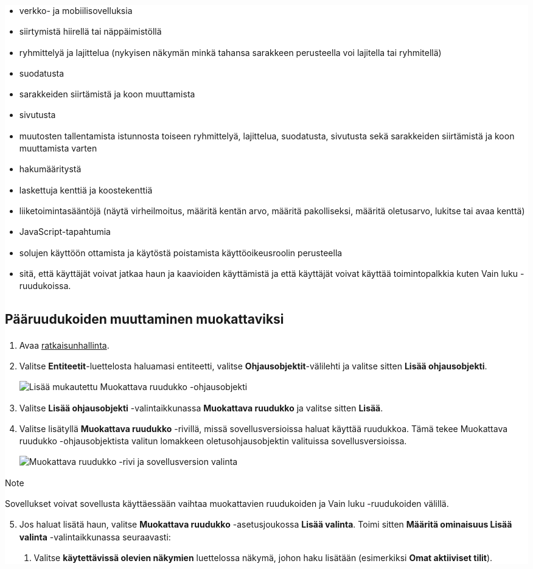 -   verkko- ja mobiilisovelluksia  
  
-   siirtymistä hiirellä tai näppäimistöllä  
  
-   ryhmittelyä ja lajittelua (nykyisen näkymän minkä tahansa sarakkeen perusteella voi lajitella tai ryhmitellä)  
  
-   suodatusta  
  
-   sarakkeiden siirtämistä ja koon muuttamista  
  
-   sivutusta  
  
-   muutosten tallentamista istunnosta toiseen ryhmittelyä, lajittelua, suodatusta, sivutusta sekä sarakkeiden siirtämistä ja koon muuttamista varten  
  
-   hakumääritystä  
  
-   laskettuja kenttiä ja koostekenttiä  
  
-   liiketoimintasääntöjä (näytä virheilmoitus, määritä kentän arvo, määritä pakolliseksi, määritä oletusarvo, lukitse tai avaa kenttä)  
  
-   JavaScript-tapahtumia  
  
-   solujen käyttöön ottamista ja käytöstä poistamista käyttöoikeusroolin perusteella  
  
-   sitä, että käyttäjät voivat jatkaa haun ja kaavioiden käyttämistä ja että käyttäjät voivat käyttää toimintopalkkia kuten Vain luku -ruudukoissa.  
  
## <a name="make-main-grids-editable"></a>Pääruudukoiden muuttaminen muokattaviksi  
  
1.  Avaa [ratkaisunhallinta](advanced-navigation.md#solution-explorer).  
  
2.  Valitse **Entiteetit**-luettelosta haluamasi entiteetti, valitse **Ohjausobjektit**-välilehti ja valitse sitten **Lisää ohjausobjekti**.  
  
     ![Lisää mukautettu Muokattava ruudukko -ohjausobjekti](media/add-editable-grids-custom-control.png "Lisää mukautettu Muokattava ruudukko -ohjausobjekti")  
  
3.  Valitse **Lisää ohjausobjekti** -valintaikkunassa **Muokattava ruudukko** ja valitse sitten **Lisää**.  
  
4.  Valitse lisätyllä **Muokattava ruudukko** -rivillä, missä sovellusversioissa haluat käyttää ruudukkoa. Tämä tekee Muokattava ruudukko -ohjausobjektista valitun lomakkeen oletusohjausobjektin valituissa sovellusversioissa.  
  
     ![Muokattava ruudukko -rivi ja sovellusversion valinta](media/editable-grid-row-wit-factor-selection.png "Muokattava ruudukko -rivi ja sovellusversion valinta")    

   > [!NOTE]
   >  Sovellukset voivat sovellusta käyttäessään vaihtaa muokattavien ruudukoiden ja Vain luku -ruudukoiden välillä.  
      
5.  Jos haluat lisätä haun, valitse **Muokattava ruudukko** -asetusjoukossa **Lisää valinta**. Toimi sitten **Määritä ominaisuus Lisää valinta** -valintaikkunassa seuraavasti:  
  
    1.  Valitse **käytettävissä olevien näkymien** luettelossa näkymä, johon haku lisätään (esimerkiksi **Omat aktiiviset tilit**).  
  